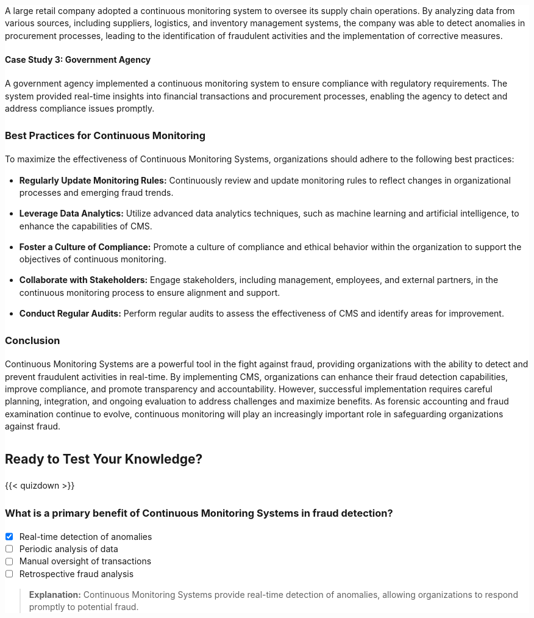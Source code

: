 A large retail company adopted a continuous monitoring system to oversee its supply chain operations. By analyzing data from various sources, including suppliers, logistics, and inventory management systems, the company was able to detect anomalies in procurement processes, leading to the identification of fraudulent activities and the implementation of corrective measures.

#### Case Study 3: Government Agency

A government agency implemented a continuous monitoring system to ensure compliance with regulatory requirements. The system provided real-time insights into financial transactions and procurement processes, enabling the agency to detect and address compliance issues promptly.

### Best Practices for Continuous Monitoring

To maximize the effectiveness of Continuous Monitoring Systems, organizations should adhere to the following best practices:

- **Regularly Update Monitoring Rules:** Continuously review and update monitoring rules to reflect changes in organizational processes and emerging fraud trends.

- **Leverage Data Analytics:** Utilize advanced data analytics techniques, such as machine learning and artificial intelligence, to enhance the capabilities of CMS.

- **Foster a Culture of Compliance:** Promote a culture of compliance and ethical behavior within the organization to support the objectives of continuous monitoring.

- **Collaborate with Stakeholders:** Engage stakeholders, including management, employees, and external partners, in the continuous monitoring process to ensure alignment and support.

- **Conduct Regular Audits:** Perform regular audits to assess the effectiveness of CMS and identify areas for improvement.

### Conclusion

Continuous Monitoring Systems are a powerful tool in the fight against fraud, providing organizations with the ability to detect and prevent fraudulent activities in real-time. By implementing CMS, organizations can enhance their fraud detection capabilities, improve compliance, and promote transparency and accountability. However, successful implementation requires careful planning, integration, and ongoing evaluation to address challenges and maximize benefits. As forensic accounting and fraud examination continue to evolve, continuous monitoring will play an increasingly important role in safeguarding organizations against fraud.

## **Ready to Test Your Knowledge?**

{{< quizdown >}}

### What is a primary benefit of Continuous Monitoring Systems in fraud detection?

- [x] Real-time detection of anomalies
- [ ] Periodic analysis of data
- [ ] Manual oversight of transactions
- [ ] Retrospective fraud analysis

> **Explanation:** Continuous Monitoring Systems provide real-time detection of anomalies, allowing organizations to respond promptly to potential fraud.

